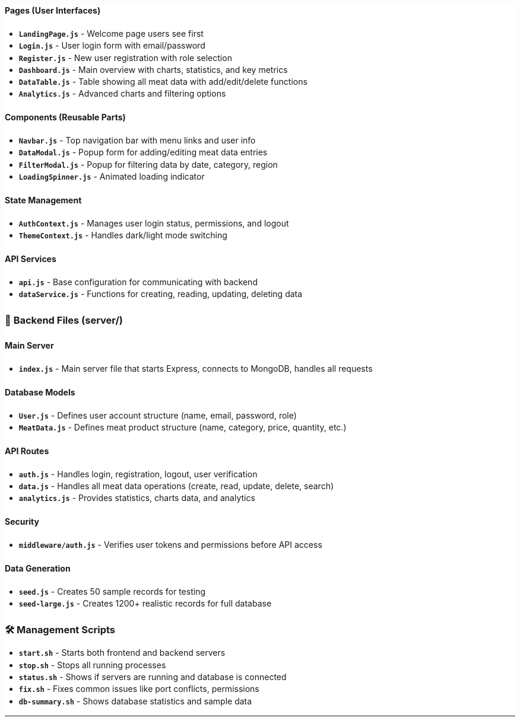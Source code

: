 #### **Pages (User Interfaces)**
- **`LandingPage.js`** - Welcome page users see first
- **`Login.js`** - User login form with email/password
- **`Register.js`** - New user registration with role selection
- **`Dashboard.js`** - Main overview with charts, statistics, and key metrics
- **`DataTable.js`** - Table showing all meat data with add/edit/delete functions
- **`Analytics.js`** - Advanced charts and filtering options

#### **Components (Reusable Parts)**
- **`Navbar.js`** - Top navigation bar with menu links and user info
- **`DataModal.js`** - Popup form for adding/editing meat data entries
- **`FilterModal.js`** - Popup for filtering data by date, category, region
- **`LoadingSpinner.js`** - Animated loading indicator

#### **State Management**
- **`AuthContext.js`** - Manages user login status, permissions, and logout
- **`ThemeContext.js`** - Handles dark/light mode switching

#### **API Services**
- **`api.js`** - Base configuration for communicating with backend
- **`dataService.js`** - Functions for creating, reading, updating, deleting data

### 🔧 **Backend Files (server/)**

#### **Main Server**
- **`index.js`** - Main server file that starts Express, connects to MongoDB, handles all requests

#### **Database Models**
- **`User.js`** - Defines user account structure (name, email, password, role)
- **`MeatData.js`** - Defines meat product structure (name, category, price, quantity, etc.)

#### **API Routes**
- **`auth.js`** - Handles login, registration, logout, user verification
- **`data.js`** - Handles all meat data operations (create, read, update, delete, search)
- **`analytics.js`** - Provides statistics, charts data, and analytics

#### **Security**
- **`middleware/auth.js`** - Verifies user tokens and permissions before API access

#### **Data Generation**
- **`seed.js`** - Creates 50 sample records for testing
- **`seed-large.js`** - Creates 1200+ realistic records for full database

### 🛠️ **Management Scripts**
- **`start.sh`** - Starts both frontend and backend servers
- **`stop.sh`** - Stops all running processes
- **`status.sh`** - Shows if servers are running and database is connected
- **`fix.sh`** - Fixes common issues like port conflicts, permissions
- **`db-summary.sh`** - Shows database statistics and sample data

---

